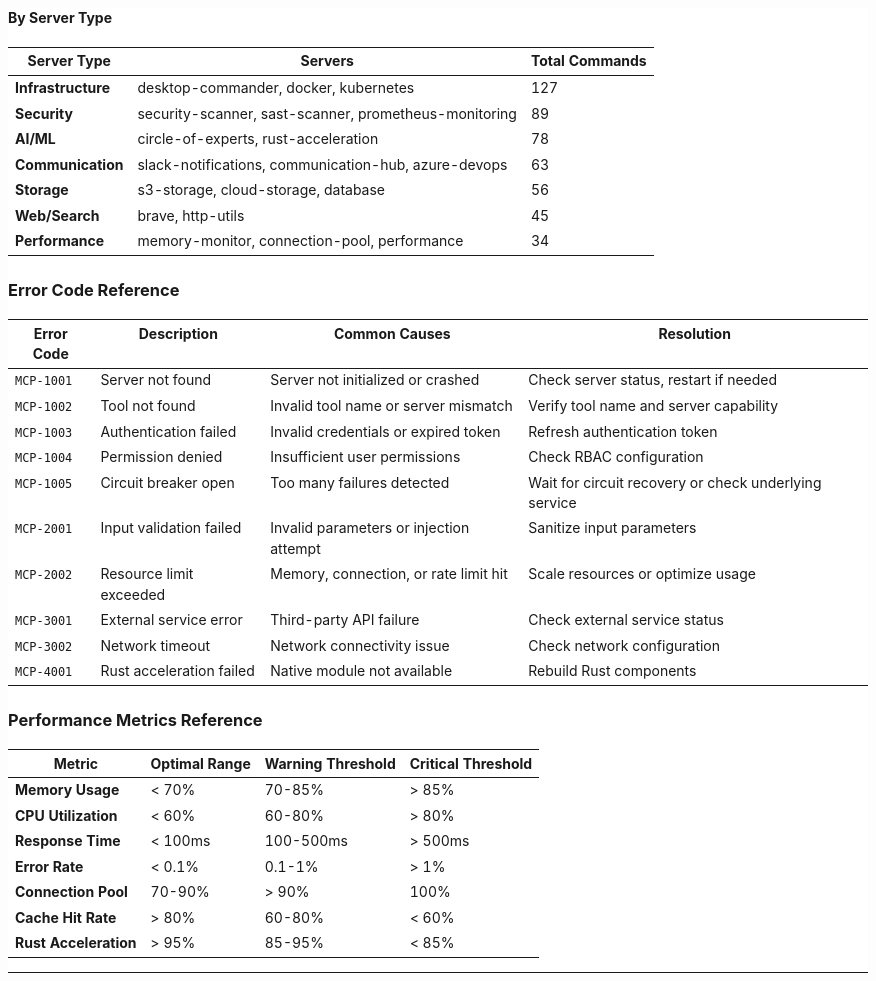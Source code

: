 #### By Server Type
| Server Type | Servers | Total Commands |
|---|---|---|
| **Infrastructure** | desktop-commander, docker, kubernetes | 127 |
| **Security** | security-scanner, sast-scanner, prometheus-monitoring | 89 |
| **AI/ML** | circle-of-experts, rust-acceleration | 78 |
| **Communication** | slack-notifications, communication-hub, azure-devops | 63 |
| **Storage** | s3-storage, cloud-storage, database | 56 |
| **Web/Search** | brave, http-utils | 45 |
| **Performance** | memory-monitor, connection-pool, performance | 34 |

### Error Code Reference

| Error Code | Description | Common Causes | Resolution |
|---|---|---|---|
| `MCP-1001` | Server not found | Server not initialized or crashed | Check server status, restart if needed |
| `MCP-1002` | Tool not found | Invalid tool name or server mismatch | Verify tool name and server capability |
| `MCP-1003` | Authentication failed | Invalid credentials or expired token | Refresh authentication token |
| `MCP-1004` | Permission denied | Insufficient user permissions | Check RBAC configuration |
| `MCP-1005` | Circuit breaker open | Too many failures detected | Wait for circuit recovery or check underlying service |
| `MCP-2001` | Input validation failed | Invalid parameters or injection attempt | Sanitize input parameters |
| `MCP-2002` | Resource limit exceeded | Memory, connection, or rate limit hit | Scale resources or optimize usage |
| `MCP-3001` | External service error | Third-party API failure | Check external service status |
| `MCP-3002` | Network timeout | Network connectivity issue | Check network configuration |
| `MCP-4001` | Rust acceleration failed | Native module not available | Rebuild Rust components |

### Performance Metrics Reference

| Metric | Optimal Range | Warning Threshold | Critical Threshold |
|---|---|---|---|
| **Memory Usage** | < 70% | 70-85% | > 85% |
| **CPU Utilization** | < 60% | 60-80% | > 80% |
| **Response Time** | < 100ms | 100-500ms | > 500ms |
| **Error Rate** | < 0.1% | 0.1-1% | > 1% |
| **Connection Pool** | 70-90% | > 90% | 100% |
| **Cache Hit Rate** | > 80% | 60-80% | < 60% |
| **Rust Acceleration** | > 95% | 85-95% | < 85% |

---